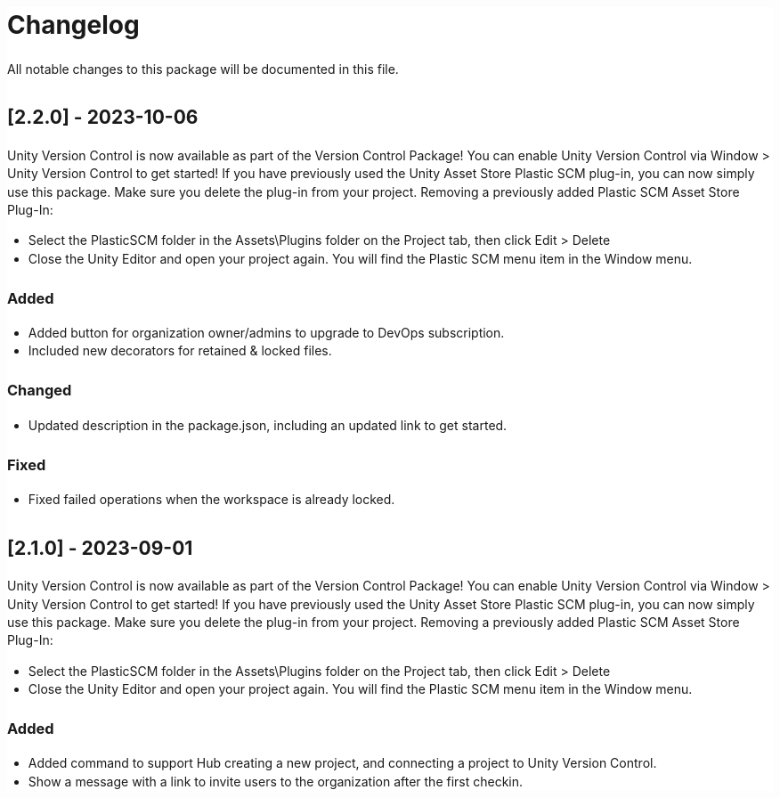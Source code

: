 # Changelog

All notable changes to this package will be documented in this file.

## [2.2.0] - 2023-10-06

Unity Version Control is now available as part of the Version Control Package! You can enable Unity Version Control via
Window > Unity Version Control to get started!
If you have previously used the Unity Asset Store Plastic SCM plug-in, you can now simply use this package. Make sure
you delete the plug-in from your project.
Removing a previously added Plastic SCM Asset Store Plug-In:

- Select the PlasticSCM folder in the Assets\Plugins folder on the Project tab, then click Edit > Delete
- Close the Unity Editor and open your project again. You will find the Plastic SCM menu item in the Window menu.

### Added

- Added button for organization owner/admins to upgrade to DevOps subscription.
- Included new decorators for retained & locked files.

### Changed

- Updated description in the package.json, including an updated link to get started.

### Fixed

- Fixed failed operations when the workspace is already locked.

## [2.1.0] - 2023-09-01

Unity Version Control is now available as part of the Version Control Package! You can enable Unity Version Control via
Window > Unity Version Control to get started!
If you have previously used the Unity Asset Store Plastic SCM plug-in, you can now simply use this package. Make sure
you delete the plug-in from your project.
Removing a previously added Plastic SCM Asset Store Plug-In:

- Select the PlasticSCM folder in the Assets\Plugins folder on the Project tab, then click Edit > Delete
- Close the Unity Editor and open your project again. You will find the Plastic SCM menu item in the Window menu.

### Added

- Added command to support Hub creating a new project, and connecting a project to Unity Version Control.
- Show a message with a link to invite users to the organization after the first checkin.
